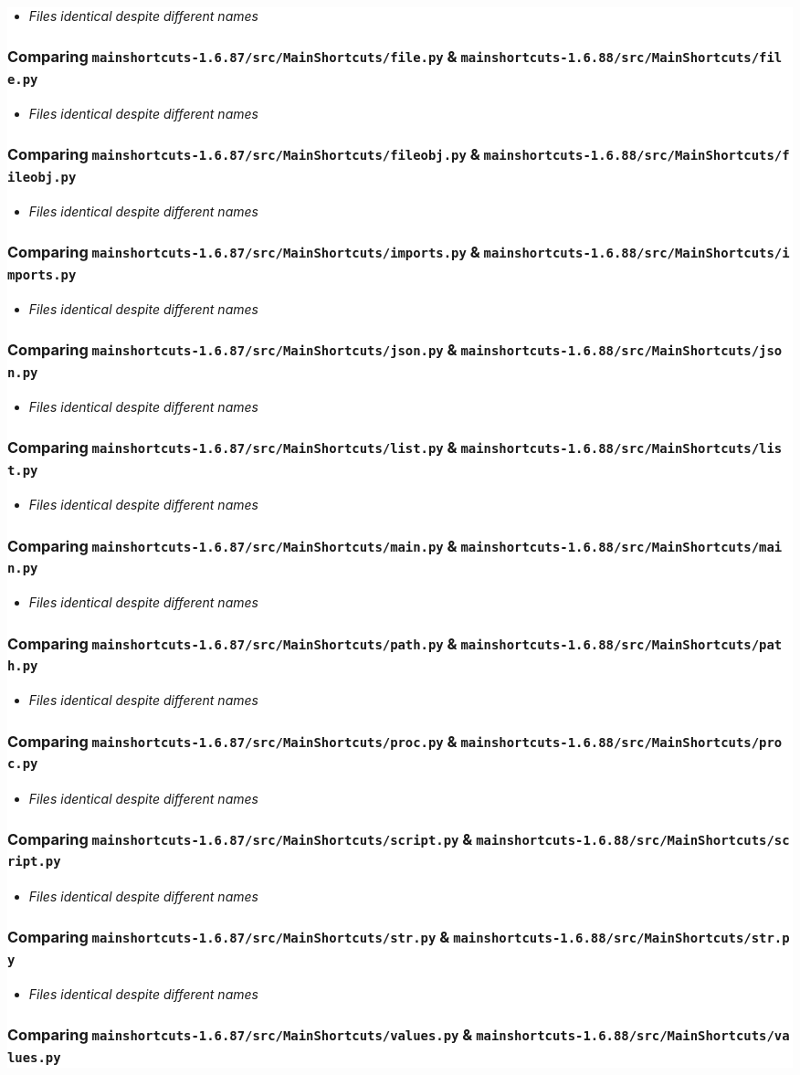  * *Files identical despite different names*

### Comparing `mainshortcuts-1.6.87/src/MainShortcuts/file.py` & `mainshortcuts-1.6.88/src/MainShortcuts/file.py`

 * *Files identical despite different names*

### Comparing `mainshortcuts-1.6.87/src/MainShortcuts/fileobj.py` & `mainshortcuts-1.6.88/src/MainShortcuts/fileobj.py`

 * *Files identical despite different names*

### Comparing `mainshortcuts-1.6.87/src/MainShortcuts/imports.py` & `mainshortcuts-1.6.88/src/MainShortcuts/imports.py`

 * *Files identical despite different names*

### Comparing `mainshortcuts-1.6.87/src/MainShortcuts/json.py` & `mainshortcuts-1.6.88/src/MainShortcuts/json.py`

 * *Files identical despite different names*

### Comparing `mainshortcuts-1.6.87/src/MainShortcuts/list.py` & `mainshortcuts-1.6.88/src/MainShortcuts/list.py`

 * *Files identical despite different names*

### Comparing `mainshortcuts-1.6.87/src/MainShortcuts/main.py` & `mainshortcuts-1.6.88/src/MainShortcuts/main.py`

 * *Files identical despite different names*

### Comparing `mainshortcuts-1.6.87/src/MainShortcuts/path.py` & `mainshortcuts-1.6.88/src/MainShortcuts/path.py`

 * *Files identical despite different names*

### Comparing `mainshortcuts-1.6.87/src/MainShortcuts/proc.py` & `mainshortcuts-1.6.88/src/MainShortcuts/proc.py`

 * *Files identical despite different names*

### Comparing `mainshortcuts-1.6.87/src/MainShortcuts/script.py` & `mainshortcuts-1.6.88/src/MainShortcuts/script.py`

 * *Files identical despite different names*

### Comparing `mainshortcuts-1.6.87/src/MainShortcuts/str.py` & `mainshortcuts-1.6.88/src/MainShortcuts/str.py`

 * *Files identical despite different names*

### Comparing `mainshortcuts-1.6.87/src/MainShortcuts/values.py` & `mainshortcuts-1.6.88/src/MainShortcuts/values.py`

